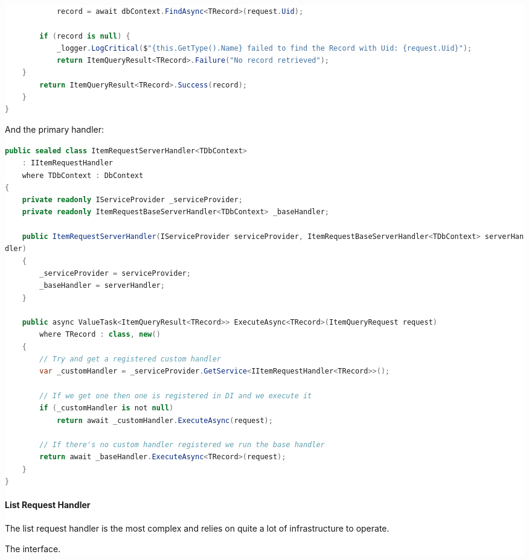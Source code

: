 ```csharp
            record = await dbContext.FindAsync<TRecord>(request.Uid);

        if (record is null) {
            _logger.LogCritical($"{this.GetType().Name} failed to find the Record with Uid: {request.Uid}");
            return ItemQueryResult<TRecord>.Failure("No record retrieved");
    }
        return ItemQueryResult<TRecord>.Success(record);
    }
}
```

And the primary handler:

```csharp
public sealed class ItemRequestServerHandler<TDbContext>
    : IItemRequestHandler
    where TDbContext : DbContext
{
    private readonly IServiceProvider _serviceProvider;
    private readonly ItemRequestBaseServerHandler<TDbContext> _baseHandler;

    public ItemRequestServerHandler(IServiceProvider serviceProvider, ItemRequestBaseServerHandler<TDbContext> serverHandler)
    {
        _serviceProvider = serviceProvider;
        _baseHandler = serverHandler;
    }

    public async ValueTask<ItemQueryResult<TRecord>> ExecuteAsync<TRecord>(ItemQueryRequest request)
        where TRecord : class, new()
    {
        // Try and get a registered custom handler
        var _customHandler = _serviceProvider.GetService<IItemRequestHandler<TRecord>>();

        // If we get one then one is registered in DI and we execute it
        if (_customHandler is not null)
            return await _customHandler.ExecuteAsync(request);

        // If there's no custom handler registered we run the base handler
        return await _baseHandler.ExecuteAsync<TRecord>(request);
    }
}
```


#### List Request Handler

The list request handler is the most complex and relies on quite a lot of infrastructure to operate.

The interface.
